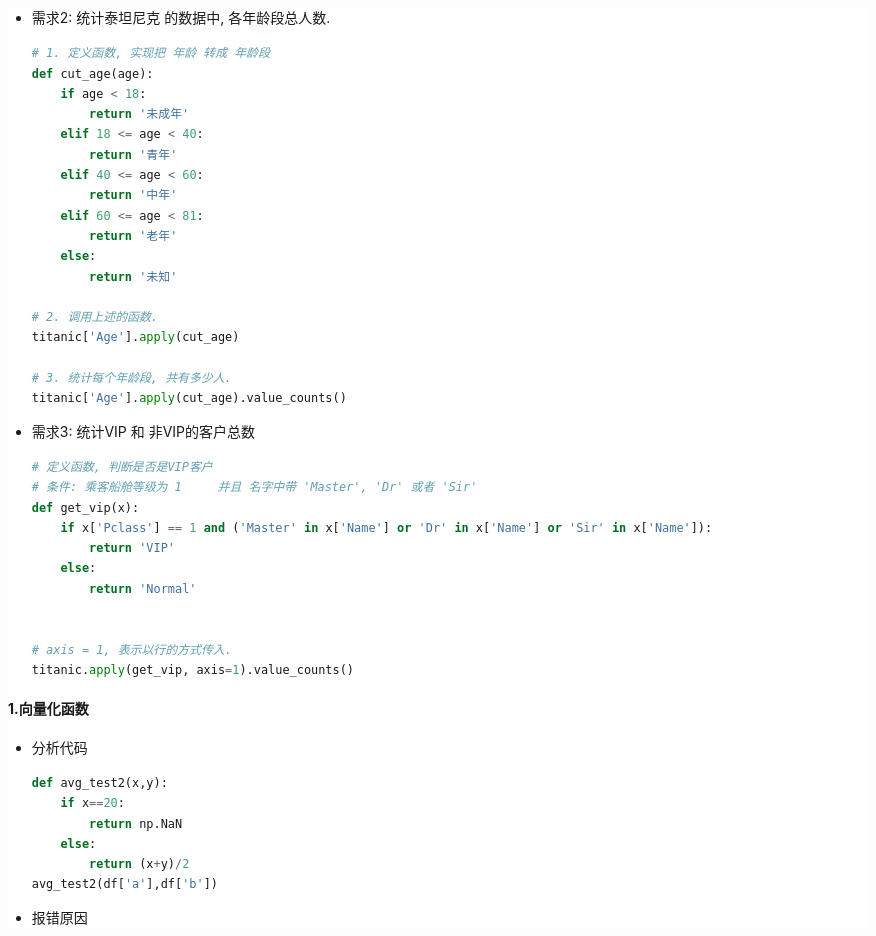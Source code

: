 * 需求2: 统计泰坦尼克 的数据中, 各年龄段总人数.

  ```python
  # 1. 定义函数, 实现把 年龄 转成 年龄段
  def cut_age(age):
      if age < 18:
          return '未成年'
      elif 18 <= age < 40:
          return '青年'
      elif 40 <= age < 60:
          return '中年'
      elif 60 <= age < 81:
          return '老年'
      else:
          return '未知'
      
  # 2. 调用上述的函数. 
  titanic['Age'].apply(cut_age)
  
  # 3. 统计每个年龄段, 共有多少人.
  titanic['Age'].apply(cut_age).value_counts()
  ```

* 需求3: 统计VIP 和 非VIP的客户总数

  ```python
  # 定义函数, 判断是否是VIP客户
  # 条件: 乘客船舱等级为 1     并且 名字中带 'Master', 'Dr' 或者 'Sir' 
  def get_vip(x):
      if x['Pclass'] == 1 and ('Master' in x['Name'] or 'Dr' in x['Name'] or 'Sir' in x['Name']):
          return 'VIP'
      else:
          return 'Normal'
  
  
  # axis = 1, 表示以行的方式传入. 
  titanic.apply(get_vip, axis=1).value_counts()
  ```



#### 1.向量化函数

* 分析代码

  ```python
  def avg_test2(x,y):
      if x==20:
          return np.NaN
      else:
          return (x+y)/2
  avg_test2(df['a'],df['b'])
  ```

* 报错原因
